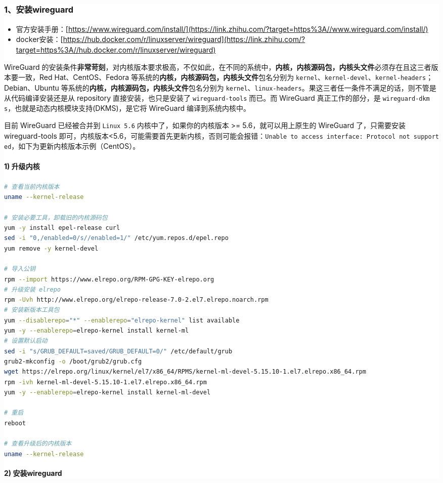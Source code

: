 

### 1、安装wireguard

- 官方安装手册：[https://www.wireguard.com/install/](https://link.zhihu.com/?target=https%3A//www.wireguard.com/install/)
- docker安装：[https://hub.docker.com/r/linuxserver/wireguard](https://link.zhihu.com/?target=https%3A//hub.docker.com/r/linuxserver/wireguard)

WireGuard 的安装条件**非常苛刻**，对内核版本要求极高，不仅如此，在不同的系统中，**内核，内核源码包，内核头文件**必须存在且这三者版本要一致，Red Hat、CentOS、Fedora 等系统的**内核，内核源码包，内核头文件**包名分别为 `kernel`、`kernel-devel`、`kernel-headers`；Debian、Ubuntu 等系统的**内核，内核源码包，内核头文件**包名分别为 `kernel`、`linux-headers`。果这三者任一条件不满足的话，则不管是从代码编译安装还是从 repository 直接安装，也只是安装了 `wireguard-tools` 而已。而 WireGuard 真正工作的部分，是 `wireguard-dkms`，也就是动态内核模块支持(DKMS)，是它将 WireGuard 编译到系统内核中。

目前 WireGuard 已经被合并到 `Linux 5.6` 内核中了，如果你的内核版本 >= 5.6，就可以用上原生的 WireGuard 了，只需要安装 wireguard-tools 即可，内核版本<5.6，可能需要首先更新内核，否则可能会报错：`Unable to access interface: Protocol not supported`，如下为更新内核版本示例（CentOS）。



#### 1) 升级内核

```sh
# 查看当前内核版本
uname --kernel-release

# 安装必要工具，卸载旧的内核源码包
yum -y install epel-release curl
sed -i "0,/enabled=0/s//enabled=1/" /etc/yum.repos.d/epel.repo
yum remove -y kernel-devel
​
# 导入公钥
rpm --import https://www.elrepo.org/RPM-GPG-KEY-elrepo.org
# 升级安装 elrepo
rpm -Uvh http://www.elrepo.org/elrepo-release-7.0-2.el7.elrepo.noarch.rpm
# 安装新版本工具包
yum --disablerepo="*" --enablerepo="elrepo-kernel" list available
yum -y --enablerepo=elrepo-kernel install kernel-ml
# 设置默认启动
sed -i "s/GRUB_DEFAULT=saved/GRUB_DEFAULT=0/" /etc/default/grub
grub2-mkconfig -o /boot/grub2/grub.cfg
wget https://elrepo.org/linux/kernel/el7/x86_64/RPMS/kernel-ml-devel-5.15.10-1.el7.elrepo.x86_64.rpm
rpm -ivh kernel-ml-devel-5.15.10-1.el7.elrepo.x86_64.rpm
yum -y --enablerepo=elrepo-kernel install kernel-ml-devel

# 重启
reboot

# 查看升级后的内核版本
uname --kernel-release
```

#### 2) 安装wireguard 

